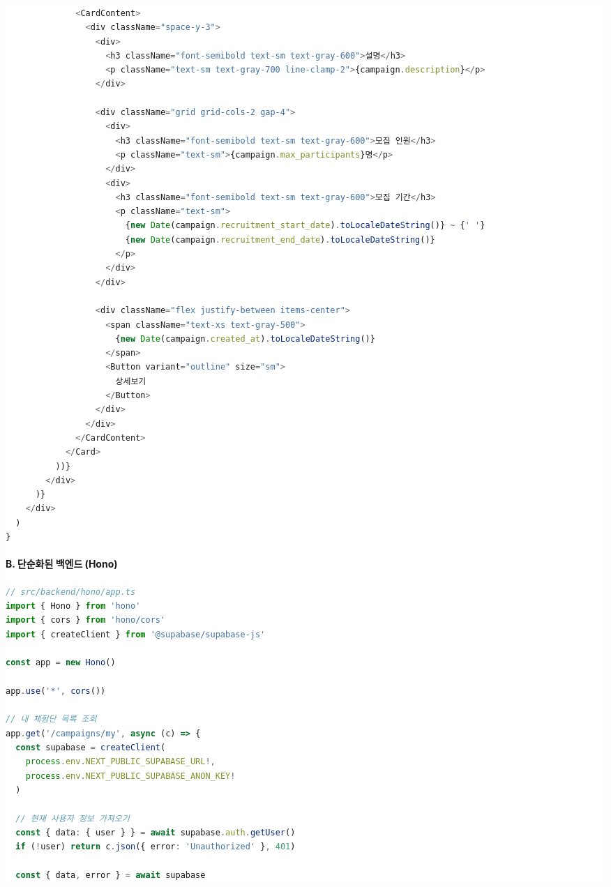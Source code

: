 ```typescript
              <CardContent>
                <div className="space-y-3">
                  <div>
                    <h3 className="font-semibold text-sm text-gray-600">설명</h3>
                    <p className="text-sm text-gray-700 line-clamp-2">{campaign.description}</p>
                  </div>
                  
                  <div className="grid grid-cols-2 gap-4">
                    <div>
                      <h3 className="font-semibold text-sm text-gray-600">모집 인원</h3>
                      <p className="text-sm">{campaign.max_participants}명</p>
                    </div>
                    <div>
                      <h3 className="font-semibold text-sm text-gray-600">모집 기간</h3>
                      <p className="text-sm">
                        {new Date(campaign.recruitment_start_date).toLocaleDateString()} ~ {' '}
                        {new Date(campaign.recruitment_end_date).toLocaleDateString()}
                      </p>
                    </div>
                  </div>
                  
                  <div className="flex justify-between items-center">
                    <span className="text-xs text-gray-500">
                      {new Date(campaign.created_at).toLocaleDateString()}
                    </span>
                    <Button variant="outline" size="sm">
                      상세보기
                    </Button>
                  </div>
                </div>
              </CardContent>
            </Card>
          ))}
        </div>
      )}
    </div>
  )
}
```

#### B. 단순화된 백엔드 (Hono)

```typescript
// src/backend/hono/app.ts
import { Hono } from 'hono'
import { cors } from 'hono/cors'
import { createClient } from '@supabase/supabase-js'

const app = new Hono()

app.use('*', cors())

// 내 체험단 목록 조회
app.get('/campaigns/my', async (c) => {
  const supabase = createClient(
    process.env.NEXT_PUBLIC_SUPABASE_URL!,
    process.env.NEXT_PUBLIC_SUPABASE_ANON_KEY!
  )
  
  // 현재 사용자 정보 가져오기
  const { data: { user } } = await supabase.auth.getUser()
  if (!user) return c.json({ error: 'Unauthorized' }, 401)
  
  const { data, error } = await supabase
```